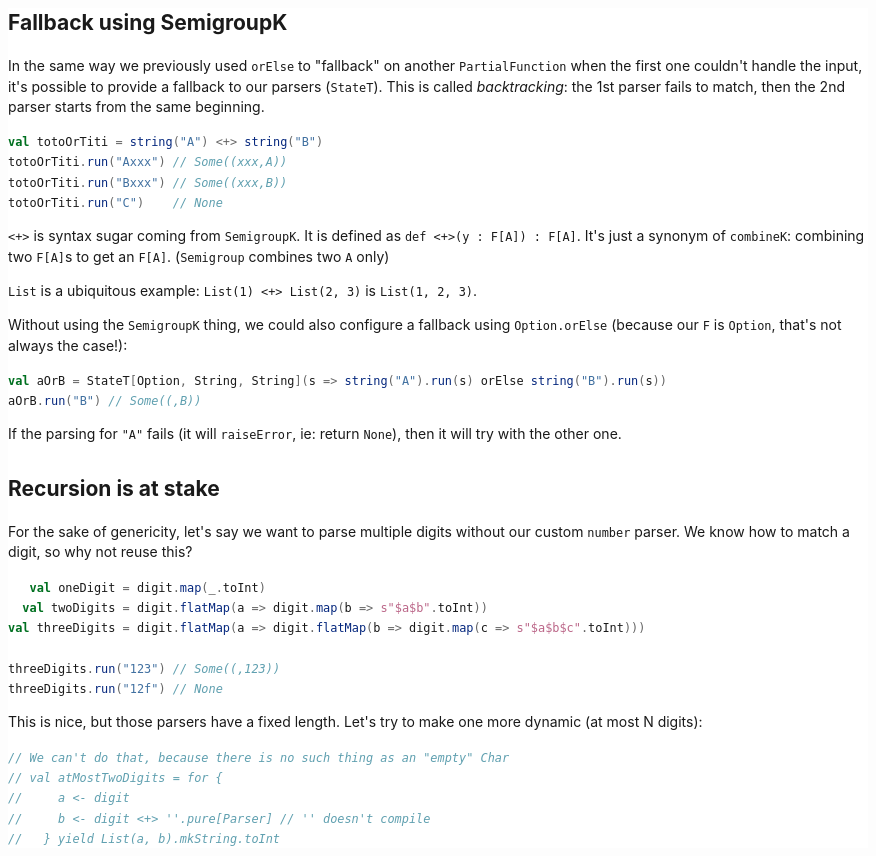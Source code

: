 ## Fallback using SemigroupK

In the same way we previously used `orElse` to "fallback" on another `PartialFunction` when the first one couldn't handle the input, it's possible to provide a fallback to our parsers (`StateT`). This is called _backtracking_: the 1st parser fails to match, then the 2nd parser starts from the same beginning.

```scala
val totoOrTiti = string("A") <+> string("B")
totoOrTiti.run("Axxx") // Some((xxx,A))
totoOrTiti.run("Bxxx") // Some((xxx,B))
totoOrTiti.run("C")    // None
```

`<+>` is syntax sugar coming from `SemigroupK`.
It is defined as `def <+>(y : F[A]) : F[A]`. It's just a synonym of `combineK`: combining two `F[A]`s to get an `F[A]`. (`Semigroup` combines two `A` only)

`List` is a ubiquitous example: `List(1) <+> List(2, 3)` is `List(1, 2, 3)`.

Without using the `SemigroupK` thing, we could also configure a fallback using `Option.orElse` (because our `F` is `Option`, that's not always the case!):

```scala
val aOrB = StateT[Option, String, String](s => string("A").run(s) orElse string("B").run(s))
aOrB.run("B") // Some((,B))
```

If the parsing for `"A"` fails (it will `raiseError`, ie: return `None`), then it will try with the other one.

## Recursion is at stake

For the sake of genericity, let's say we want to parse multiple digits without our custom `number` parser.
We know how to match a digit, so why not reuse this?

```scala
   val oneDigit = digit.map(_.toInt)
  val twoDigits = digit.flatMap(a => digit.map(b => s"$a$b".toInt))
val threeDigits = digit.flatMap(a => digit.flatMap(b => digit.map(c => s"$a$b$c".toInt)))

threeDigits.run("123") // Some((,123))
threeDigits.run("12f") // None
```

This is nice, but those parsers have a fixed length. Let's try to make one more dynamic (at most N digits):

```scala
// We can't do that, because there is no such thing as an "empty" Char
// val atMostTwoDigits = for {
//     a <- digit
//     b <- digit <+> ''.pure[Parser] // '' doesn't compile
//   } yield List(a, b).mkString.toInt
```
